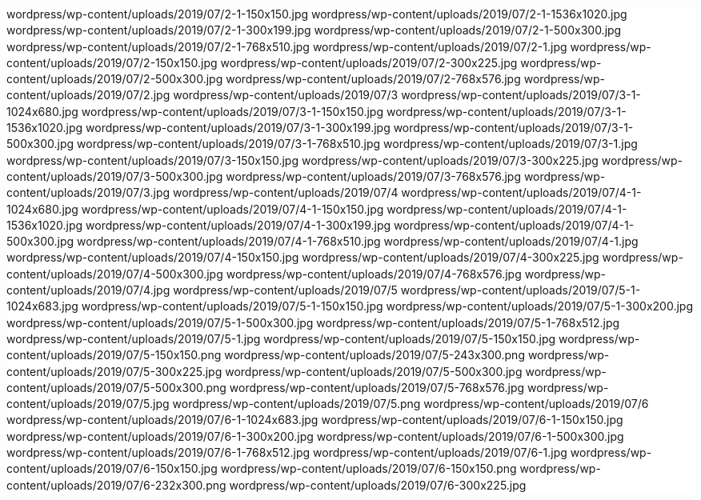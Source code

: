 wordpress/wp-content/uploads/2019/07/2-1-150x150.jpg
wordpress/wp-content/uploads/2019/07/2-1-1536x1020.jpg
wordpress/wp-content/uploads/2019/07/2-1-300x199.jpg
wordpress/wp-content/uploads/2019/07/2-1-500x300.jpg
wordpress/wp-content/uploads/2019/07/2-1-768x510.jpg
wordpress/wp-content/uploads/2019/07/2-1.jpg
wordpress/wp-content/uploads/2019/07/2-150x150.jpg
wordpress/wp-content/uploads/2019/07/2-300x225.jpg
wordpress/wp-content/uploads/2019/07/2-500x300.jpg
wordpress/wp-content/uploads/2019/07/2-768x576.jpg
wordpress/wp-content/uploads/2019/07/2.jpg
wordpress/wp-content/uploads/2019/07/3
wordpress/wp-content/uploads/2019/07/3-1-1024x680.jpg
wordpress/wp-content/uploads/2019/07/3-1-150x150.jpg
wordpress/wp-content/uploads/2019/07/3-1-1536x1020.jpg
wordpress/wp-content/uploads/2019/07/3-1-300x199.jpg
wordpress/wp-content/uploads/2019/07/3-1-500x300.jpg
wordpress/wp-content/uploads/2019/07/3-1-768x510.jpg
wordpress/wp-content/uploads/2019/07/3-1.jpg
wordpress/wp-content/uploads/2019/07/3-150x150.jpg
wordpress/wp-content/uploads/2019/07/3-300x225.jpg
wordpress/wp-content/uploads/2019/07/3-500x300.jpg
wordpress/wp-content/uploads/2019/07/3-768x576.jpg
wordpress/wp-content/uploads/2019/07/3.jpg
wordpress/wp-content/uploads/2019/07/4
wordpress/wp-content/uploads/2019/07/4-1-1024x680.jpg
wordpress/wp-content/uploads/2019/07/4-1-150x150.jpg
wordpress/wp-content/uploads/2019/07/4-1-1536x1020.jpg
wordpress/wp-content/uploads/2019/07/4-1-300x199.jpg
wordpress/wp-content/uploads/2019/07/4-1-500x300.jpg
wordpress/wp-content/uploads/2019/07/4-1-768x510.jpg
wordpress/wp-content/uploads/2019/07/4-1.jpg
wordpress/wp-content/uploads/2019/07/4-150x150.jpg
wordpress/wp-content/uploads/2019/07/4-300x225.jpg
wordpress/wp-content/uploads/2019/07/4-500x300.jpg
wordpress/wp-content/uploads/2019/07/4-768x576.jpg
wordpress/wp-content/uploads/2019/07/4.jpg
wordpress/wp-content/uploads/2019/07/5
wordpress/wp-content/uploads/2019/07/5-1-1024x683.jpg
wordpress/wp-content/uploads/2019/07/5-1-150x150.jpg
wordpress/wp-content/uploads/2019/07/5-1-300x200.jpg
wordpress/wp-content/uploads/2019/07/5-1-500x300.jpg
wordpress/wp-content/uploads/2019/07/5-1-768x512.jpg
wordpress/wp-content/uploads/2019/07/5-1.jpg
wordpress/wp-content/uploads/2019/07/5-150x150.jpg
wordpress/wp-content/uploads/2019/07/5-150x150.png
wordpress/wp-content/uploads/2019/07/5-243x300.png
wordpress/wp-content/uploads/2019/07/5-300x225.jpg
wordpress/wp-content/uploads/2019/07/5-500x300.jpg
wordpress/wp-content/uploads/2019/07/5-500x300.png
wordpress/wp-content/uploads/2019/07/5-768x576.jpg
wordpress/wp-content/uploads/2019/07/5.jpg
wordpress/wp-content/uploads/2019/07/5.png
wordpress/wp-content/uploads/2019/07/6
wordpress/wp-content/uploads/2019/07/6-1-1024x683.jpg
wordpress/wp-content/uploads/2019/07/6-1-150x150.jpg
wordpress/wp-content/uploads/2019/07/6-1-300x200.jpg
wordpress/wp-content/uploads/2019/07/6-1-500x300.jpg
wordpress/wp-content/uploads/2019/07/6-1-768x512.jpg
wordpress/wp-content/uploads/2019/07/6-1.jpg
wordpress/wp-content/uploads/2019/07/6-150x150.jpg
wordpress/wp-content/uploads/2019/07/6-150x150.png
wordpress/wp-content/uploads/2019/07/6-232x300.png
wordpress/wp-content/uploads/2019/07/6-300x225.jpg
